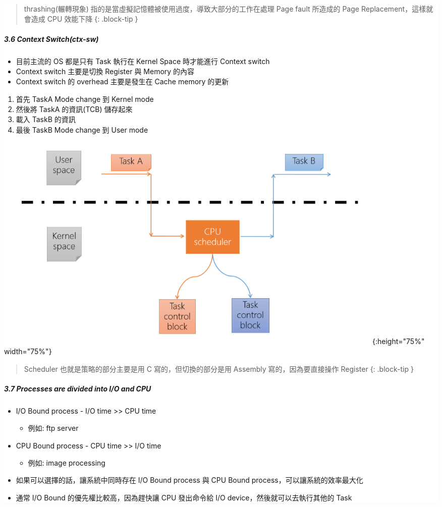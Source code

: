 > thrashing(輾轉現象) 指的是當虛擬記憶體被使用過度，導致大部分的工作在處理 Page fault 所造成的 Page Replacement，這樣就會造成 CPU 效能下降
{: .block-tip }

##### 3.6 Context Switch(ctx-sw)

-   目前主流的 OS 都是只有 Task 執行在 Kernel Space 時才能進行 Context switch
-   Context switch 主要是切換 Register 與 Memory 的內容
-   Context switch 的 overhead 主要是發生在 Cache memory 的更新

1.  首先 TaskA Mode change 到 Kernel mode
2.  然後將 TaskA 的資訊(TCB) 儲存起來
3.  載入 TaskB 的資訊
4.  最後 TaskB Mode change 到 User mode

![](https://github.com/Hotshot824/Hotshot824.github.io/blob/master/_image/2023-10-18-process_thread/8.png?raw=true){:height="75%" width="75%"}

> Scheduler 也就是策略的部分主要是用 C 寫的，但切換的部分是用 Assembly 寫的，因為要直接操作 Register
{: .block-tip }

##### 3.7 Processes are divided into I/O and CPU

-   I/O Bound process - I/O time >> CPU time
    -   例如: ftp server
-   CPU Bound process - CPU time >> I/O time
    -   例如: image processing

-   如果可以選擇的話，讓系統中同時存在 I/O Bound process 與 CPU Bound process，可以讓系統的效率最大化
-   通常 I/O Bound 的優先權比較高，因為趕快讓 CPU 發出命令給 I/O device，然後就可以去執行其他的 Task
